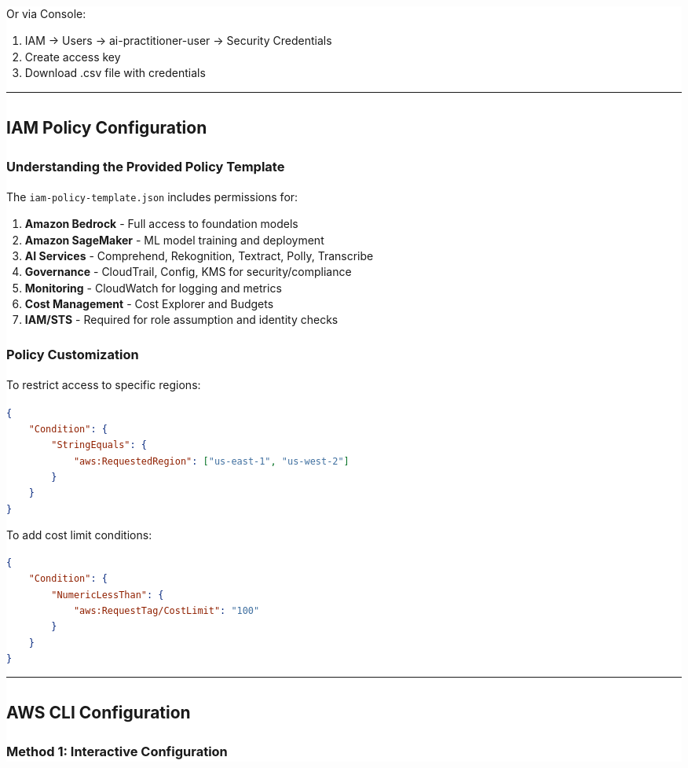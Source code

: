 Or via Console:
1. IAM → Users → ai-practitioner-user → Security Credentials
2. Create access key
3. Download .csv file with credentials

---

## IAM Policy Configuration

### Understanding the Provided Policy Template

The `iam-policy-template.json` includes permissions for:

1. **Amazon Bedrock** - Full access to foundation models
2. **Amazon SageMaker** - ML model training and deployment
3. **AI Services** - Comprehend, Rekognition, Textract, Polly, Transcribe
4. **Governance** - CloudTrail, Config, KMS for security/compliance
5. **Monitoring** - CloudWatch for logging and metrics
6. **Cost Management** - Cost Explorer and Budgets
7. **IAM/STS** - Required for role assumption and identity checks

### Policy Customization

To restrict access to specific regions:

```json
{
    "Condition": {
        "StringEquals": {
            "aws:RequestedRegion": ["us-east-1", "us-west-2"]
        }
    }
}
```

To add cost limit conditions:

```json
{
    "Condition": {
        "NumericLessThan": {
            "aws:RequestTag/CostLimit": "100"
        }
    }
}
```

---

## AWS CLI Configuration

### Method 1: Interactive Configuration
